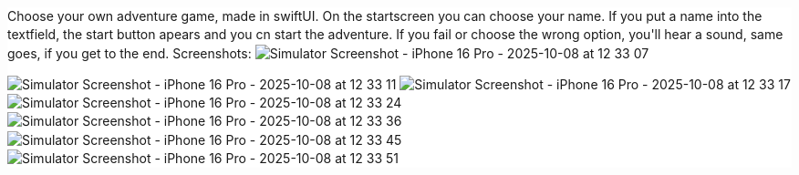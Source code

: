 Choose your own adventure game, made in swiftUI. On the startscreen you can choose your name. If you put a name into the textfield, the start button apears and you cn start the adventure.
If you fail or choose the wrong option, you'll hear a sound, same goes, if you get to the end.
Screenshots:
<img width="1206" height="2622" alt="Simulator Screenshot - iPhone 16 Pro - 2025-10-08 at 12 33 07" src="https://github.com/user-attachments/assets/96433228-90ef-4044-8e8f-098cc23c066a" />

<img width="1206" height="2622" alt="Simulator Screenshot - iPhone 16 Pro - 2025-10-08 at 12 33 11" src="https://github.com/user-attachments/assets/2399c189-6078-4fc7-a250-b5b652084b5c" />

<img width="1206" height="2622" alt="Simulator Screenshot - iPhone 16 Pro - 2025-10-08 at 12 33 17" src="https://github.com/user-attachments/assets/aac35f87-13e2-44f8-9de9-1231ade8ede4" />

<img width="1206" height="2622" alt="Simulator Screenshot - iPhone 16 Pro - 2025-10-08 at 12 33 24" src="https://github.com/user-attachments/assets/552d03fa-baac-4a68-93f7-3b687d8d3b45" />

<img width="1206" height="2622" alt="Simulator Screenshot - iPhone 16 Pro - 2025-10-08 at 12 33 36" src="https://github.com/user-attachments/assets/d6dcb47a-c818-4214-87ed-41fff88edbdf" />

<img width="1206" height="2622" alt="Simulator Screenshot - iPhone 16 Pro - 2025-10-08 at 12 33 45" src="https://github.com/user-attachments/assets/830911d1-e7f5-4ce7-a522-81f89007723c" />

<img width="1206" height="2622" alt="Simulator Screenshot - iPhone 16 Pro - 2025-10-08 at 12 33 51" src="https://github.com/user-attachments/assets/b51dc72a-a702-47b3-9f06-8fb540db218d" />
